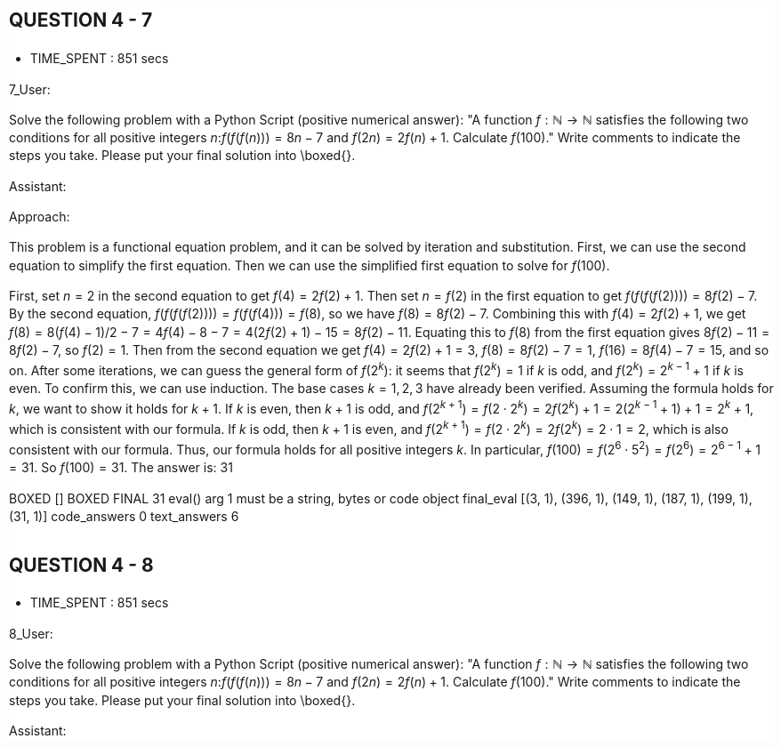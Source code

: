 

## QUESTION 4 - 7 
- TIME_SPENT : 851 secs

7_User:

Solve the following problem with a Python Script (positive numerical answer):
"A function $f: \mathbb N \to \mathbb N$ satisfies the following two conditions for all positive integers $n$:$f(f(f(n)))=8n-7$ and $f(2n)=2f(n)+1$. Calculate $f(100)$."
Write comments to indicate the steps you take. Please put your final solution into \boxed{}.

Assistant:

Approach:


This problem is a functional equation problem, and it can be solved by iteration and substitution. First, we can use the second equation to simplify the first equation. Then we can use the simplified first equation to solve for $f(100)$.

First, set $n=2$ in the second equation to get $f(4) = 2f(2) + 1$. Then set $n=f(2)$ in the first equation to get $f(f(f(f(2)))) = 8f(2) - 7$. By the second equation, $f(f(f(f(2)))) = f(f(f(4))) = f(8)$, so we have $f(8) = 8f(2) - 7$. Combining this with $f(4) = 2f(2) + 1$, we get $f(8) = 8(f(4) - 1)/2 - 7 = 4f(4) - 8 - 7 = 4(2f(2) + 1) - 15 = 8f(2) - 11$. Equating this to $f(8)$ from the first equation gives $8f(2) - 11 = 8f(2) - 7$, so $f(2) = 1$. Then from the second equation we get $f(4) = 2f(2) + 1 = 3$, $f(8) = 8f(2) - 7 = 1$, $f(16) = 8f(4) - 7 = 15$, and so on. After some iterations, we can guess the general form of $f(2^k)$: it seems that $f(2^k) = 1$ if $k$ is odd, and $f(2^k) = 2^{k-1} + 1$ if $k$ is even. To confirm this, we can use induction. The base cases $k=1,2,3$ have already been verified. Assuming the formula holds for $k$, we want to show it holds for $k+1$. If $k$ is even, then $k+1$ is odd, and $f(2^{k+1}) = f(2 \cdot 2^k) = 2f(2^k) + 1 = 2(2^{k-1} + 1) + 1 = 2^k + 1$, which is consistent with our formula. If $k$ is odd, then $k+1$ is even, and $f(2^{k+1}) = f(2 \cdot 2^k) = 2f(2^k) = 2 \cdot 1 = 2$, which is also consistent with our formula. Thus, our formula holds for all positive integers $k$. In particular, $f(100) = f(2^6 \cdot 5^2) = f(2^6) = 2^{6-1} + 1 = 31$. So $f(100) = 31$.
The answer is: $31$

BOXED []
BOXED FINAL 31
eval() arg 1 must be a string, bytes or code object final_eval
[(3, 1), (396, 1), (149, 1), (187, 1), (199, 1), (31, 1)]
code_answers 0 text_answers 6



## QUESTION 4 - 8 
- TIME_SPENT : 851 secs

8_User:

Solve the following problem with a Python Script (positive numerical answer):
"A function $f: \mathbb N \to \mathbb N$ satisfies the following two conditions for all positive integers $n$:$f(f(f(n)))=8n-7$ and $f(2n)=2f(n)+1$. Calculate $f(100)$."
Write comments to indicate the steps you take. Please put your final solution into \boxed{}.

Assistant:
